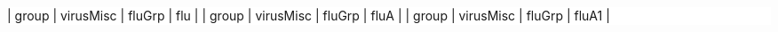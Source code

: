 | group                      | virusMisc                                                                                                                                                                                                                                                                                                                                                                                                                                                                                                                                                                                                                                                                                                                                                                                                                                                                 | fluGrp                                                                                                                                                                                                                                                                                                                                                                                                                                                                                                                                                                                                                                                                                                                                                                                                                                                                    | flu                           |
| group                      | virusMisc                                                                                                                                                                                                                                                                                                                                                                                                                                                                                                                                                                                                                                                                                                                                                                                                                                                                 | fluGrp                                                                                                                                                                                                                                                                                                                                                                                                                                                                                                                                                                                                                                                                                                                                                                                                                                                                    | fluA                          |
| group                      | virusMisc                                                                                                                                                                                                                                                                                                                                                                                                                                                                                                                                                                                                                                                                                                                                                                                                                                                                 | fluGrp                                                                                                                                                                                                                                                                                                                                                                                                                                                                                                                                                                                                                                                                                                                                                                                                                                                                    | fluA1                         |